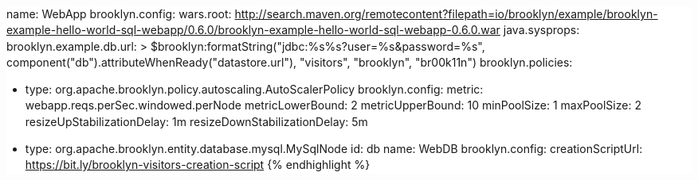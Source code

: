   name: WebApp
  brooklyn.config:
    wars.root: http://search.maven.org/remotecontent?filepath=io/brooklyn/example/brooklyn-example-hello-world-sql-webapp/0.6.0/brooklyn-example-hello-world-sql-webapp-0.6.0.war
    java.sysprops:
      brooklyn.example.db.url: >
        $brooklyn:formatString("jdbc:%s%s?user=%s&password=%s",
        component("db").attributeWhenReady("datastore.url"),
        "visitors", "brooklyn", "br00k11n")
  brooklyn.policies:
  - type: org.apache.brooklyn.policy.autoscaling.AutoScalerPolicy
    brooklyn.config:
      metric: webapp.reqs.perSec.windowed.perNode
      metricLowerBound: 2
      metricUpperBound: 10
      minPoolSize: 1
      maxPoolSize: 2
      resizeUpStabilizationDelay: 1m
      resizeDownStabilizationDelay: 5m

- type: org.apache.brooklyn.entity.database.mysql.MySqlNode
  id: db
  name: WebDB
  brooklyn.config:
    creationScriptUrl: https://bit.ly/brooklyn-visitors-creation-script
{% endhighlight %}
